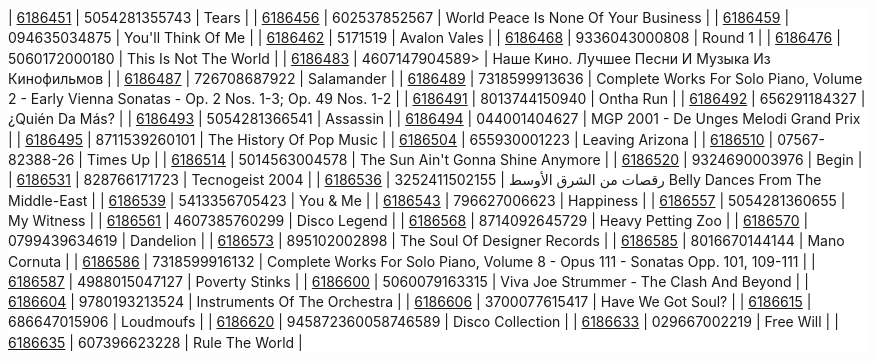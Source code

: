 | [6186451](https://www.discogs.com/release/6186451) | 5054281355743 | Tears |
| [6186456](https://www.discogs.com/release/6186456) | 602537852567 | World Peace Is None Of Your Business |
| [6186459](https://www.discogs.com/release/6186459) | 094635034875 | You'll Think Of Me |
| [6186462](https://www.discogs.com/release/6186462) | 5171519 | Avalon Vales |
| [6186468](https://www.discogs.com/release/6186468) | 9336043000808 | Round 1 |
| [6186476](https://www.discogs.com/release/6186476) | 5060172000180 | This Is Not The World |
| [6186483](https://www.discogs.com/release/6186483) | 4607147904589> | Наше Кино. Лучшее Песни И Музыка Из Кинофильмов |
| [6186487](https://www.discogs.com/release/6186487) | 726708687922 | Salamander |
| [6186489](https://www.discogs.com/release/6186489) | 7318599913636 | Complete Works For Solo Piano, Volume 2 - Early Vienna Sonatas - Op. 2 Nos. 1-3; Op. 49 Nos. 1-2 |
| [6186491](https://www.discogs.com/release/6186491) | 8013744150940 | Ontha Run |
| [6186492](https://www.discogs.com/release/6186492) | 656291184327 | ¿Quién Da Más? |
| [6186493](https://www.discogs.com/release/6186493) | 5054281366541 | Assassin |
| [6186494](https://www.discogs.com/release/6186494) | 044001404627 | MGP 2001 - De Unges Melodi Grand Prix |
| [6186495](https://www.discogs.com/release/6186495) | 8711539260101 | The History Of Pop Music |
| [6186504](https://www.discogs.com/release/6186504) | 655930001223 | Leaving Arizona |
| [6186510](https://www.discogs.com/release/6186510) | 07567-82388-26 | Times Up |
| [6186514](https://www.discogs.com/release/6186514) | 5014563004578 | The Sun Ain't Gonna Shine Anymore |
| [6186520](https://www.discogs.com/release/6186520) | 9324690003976 | Begin |
| [6186531](https://www.discogs.com/release/6186531) | 828766171723 | Tecnogeist 2004 |
| [6186536](https://www.discogs.com/release/6186536) | 3252411502155 | رقصات من الشرق الأوسط     Belly Dances From The Middle-East |
| [6186539](https://www.discogs.com/release/6186539) | 5413356705423 | You & Me |
| [6186543](https://www.discogs.com/release/6186543) | 796627006623 | Happiness |
| [6186557](https://www.discogs.com/release/6186557) | 5054281360655 | My Witness |
| [6186561](https://www.discogs.com/release/6186561) | 4607385760299 | Disco Legend |
| [6186568](https://www.discogs.com/release/6186568) | 8714092645729 | Heavy Petting Zoo |
| [6186570](https://www.discogs.com/release/6186570) | 0799439634619 | Dandelion |
| [6186573](https://www.discogs.com/release/6186573) | 895102002898 | The Soul Of Designer Records |
| [6186585](https://www.discogs.com/release/6186585) | 8016670144144 | Mano Cornuta |
| [6186586](https://www.discogs.com/release/6186586) | 7318599916132 | Complete Works For Solo Piano, Volume 8 - Opus 111 - Sonatas Opp. 101, 109-111 |
| [6186587](https://www.discogs.com/release/6186587) | 4988015047127 | Poverty Stinks |
| [6186600](https://www.discogs.com/release/6186600) | 5060079163315 | Viva Joe Strummer - The Clash And Beyond |
| [6186604](https://www.discogs.com/release/6186604) | 9780193213524 | Instruments Of The Orchestra |
| [6186606](https://www.discogs.com/release/6186606) | 3700077615417 | Have We Got Soul? |
| [6186615](https://www.discogs.com/release/6186615) | 686647015906 | Loudmoufs |
| [6186620](https://www.discogs.com/release/6186620) | 945872360058746589 | Disco Collection |
| [6186633](https://www.discogs.com/release/6186633) | 029667002219 | Free Will |
| [6186635](https://www.discogs.com/release/6186635) | 607396623228 | Rule The World |